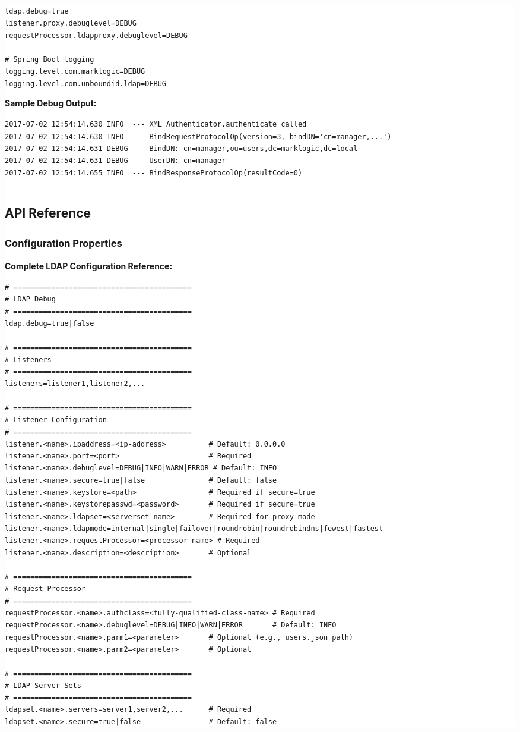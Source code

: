 ```properties
ldap.debug=true
listener.proxy.debuglevel=DEBUG
requestProcessor.ldapproxy.debuglevel=DEBUG

# Spring Boot logging
logging.level.com.marklogic=DEBUG
logging.level.com.unboundid.ldap=DEBUG
```

**Sample Debug Output:**

```log
2017-07-02 12:54:14.630 INFO  --- XML Authenticator.authenticate called
2017-07-02 12:54:14.630 INFO  --- BindRequestProtocolOp(version=3, bindDN='cn=manager,...')
2017-07-02 12:54:14.631 DEBUG --- BindDN: cn=manager,ou=users,dc=marklogic,dc=local
2017-07-02 12:54:14.631 DEBUG --- UserDN: cn=manager
2017-07-02 12:54:14.655 INFO  --- BindResponseProtocolOp(resultCode=0)
```

---

## API Reference

### Configuration Properties

**Complete LDAP Configuration Reference:**

```properties
# ==========================================
# LDAP Debug
# ==========================================
ldap.debug=true|false

# ==========================================
# Listeners
# ==========================================
listeners=listener1,listener2,...

# ==========================================
# Listener Configuration
# ==========================================
listener.<name>.ipaddress=<ip-address>          # Default: 0.0.0.0
listener.<name>.port=<port>                     # Required
listener.<name>.debuglevel=DEBUG|INFO|WARN|ERROR # Default: INFO
listener.<name>.secure=true|false               # Default: false
listener.<name>.keystore=<path>                 # Required if secure=true
listener.<name>.keystorepasswd=<password>       # Required if secure=true
listener.<name>.ldapset=<serverset-name>        # Required for proxy mode
listener.<name>.ldapmode=internal|single|failover|roundrobin|roundrobindns|fewest|fastest
listener.<name>.requestProcessor=<processor-name> # Required
listener.<name>.description=<description>       # Optional

# ==========================================
# Request Processor
# ==========================================
requestProcessor.<name>.authclass=<fully-qualified-class-name> # Required
requestProcessor.<name>.debuglevel=DEBUG|INFO|WARN|ERROR       # Default: INFO
requestProcessor.<name>.parm1=<parameter>       # Optional (e.g., users.json path)
requestProcessor.<name>.parm2=<parameter>       # Optional

# ==========================================
# LDAP Server Sets
# ==========================================
ldapset.<name>.servers=server1,server2,...      # Required
ldapset.<name>.secure=true|false                # Default: false
```